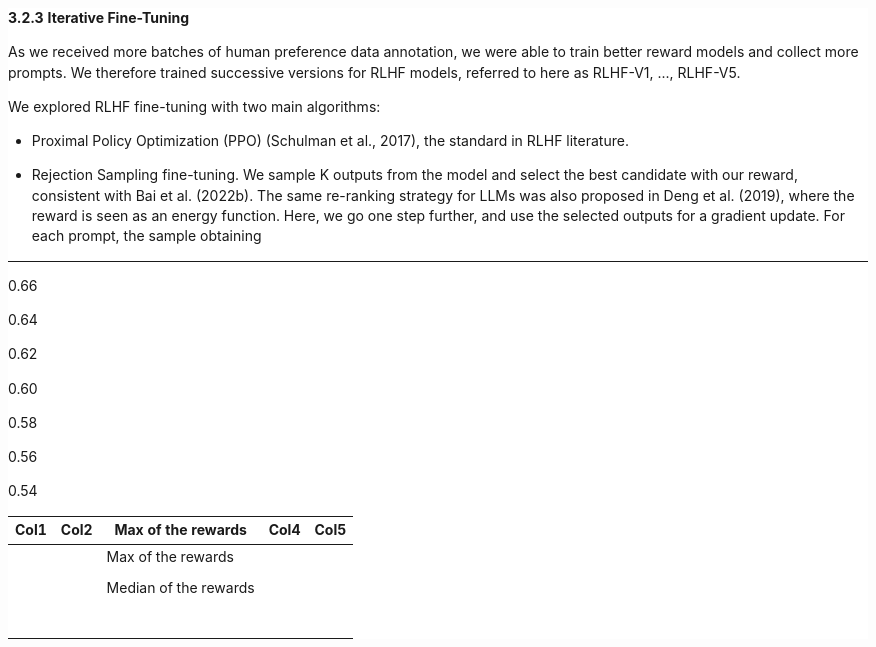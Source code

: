 **3.2.3** **Iterative Fine-Tuning**


As we received more batches of human preference data annotation, we were able to train better reward
models and collect more prompts. We therefore trained successive versions for RLHF models, referred to
here as RLHF-V1, ..., RLHF-V5.

We explored RLHF fine-tuning with two main algorithms:



- Proximal Policy Optimization (PPO) (Schulman et al., 2017), the standard in RLHF literature.

- Rejection Sampling fine-tuning. We sample K outputs from the model and select the best candidate
with our reward, consistent with Bai et al. (2022b). The same re-ranking strategy for LLMs was also
proposed in Deng et al. (2019), where the reward is seen as an energy function. Here, we go one step
further, and use the selected outputs for a gradient update. For each prompt, the sample obtaining


-----

0.66

0.64

0.62

0.60

0.58

0.56

0.54

|Col1|Col2|Max of the rewards|Col4|Col5|
|---|---|---|---|---|
|||Max of the rewards|||
||||||
|||Median of the rewards|||
||||||
||||||
||||||
||||||
||||||
||||||
||||||

